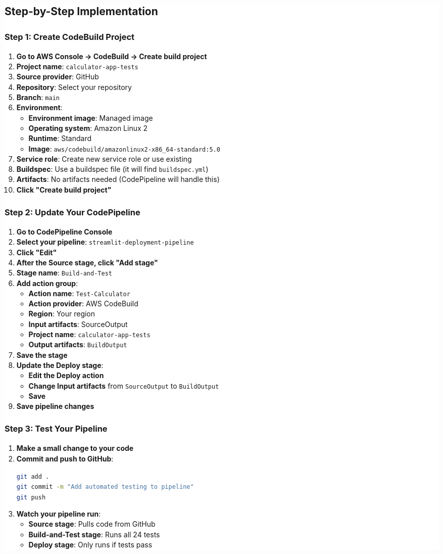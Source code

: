 ## Step-by-Step Implementation

### Step 1: Create CodeBuild Project

1. **Go to AWS Console → CodeBuild → Create build project**
2. **Project name**: `calculator-app-tests`
3. **Source provider**: GitHub
4. **Repository**: Select your repository
5. **Branch**: `main`
6. **Environment**:
   - **Environment image**: Managed image
   - **Operating system**: Amazon Linux 2
   - **Runtime**: Standard
   - **Image**: `aws/codebuild/amazonlinux2-x86_64-standard:5.0`
7. **Service role**: Create new service role or use existing
8. **Buildspec**: Use a buildspec file (it will find `buildspec.yml`)
9. **Artifacts**: No artifacts needed (CodePipeline will handle this)
10. **Click "Create build project"**

### Step 2: Update Your CodePipeline

1. **Go to CodePipeline Console**
2. **Select your pipeline**: `streamlit-deployment-pipeline`
3. **Click "Edit"**
4. **After the Source stage, click "Add stage"**
5. **Stage name**: `Build-and-Test`
6. **Add action group**:
   - **Action name**: `Test-Calculator`
   - **Action provider**: AWS CodeBuild
   - **Region**: Your region
   - **Input artifacts**: SourceOutput
   - **Project name**: `calculator-app-tests`
   - **Output artifacts**: `BuildOutput`
7. **Save the stage**
8. **Update the Deploy stage**:
   - **Edit the Deploy action**
   - **Change Input artifacts** from `SourceOutput` to `BuildOutput`
   - **Save**
9. **Save pipeline changes**

### Step 3: Test Your Pipeline

1. **Make a small change to your code**
2. **Commit and push to GitHub**:
   ```bash
   git add .
   git commit -m "Add automated testing to pipeline"
   git push
   ```
3. **Watch your pipeline run**:
   - **Source stage**: Pulls code from GitHub
   - **Build-and-Test stage**: Runs all 24 tests
   - **Deploy stage**: Only runs if tests pass
